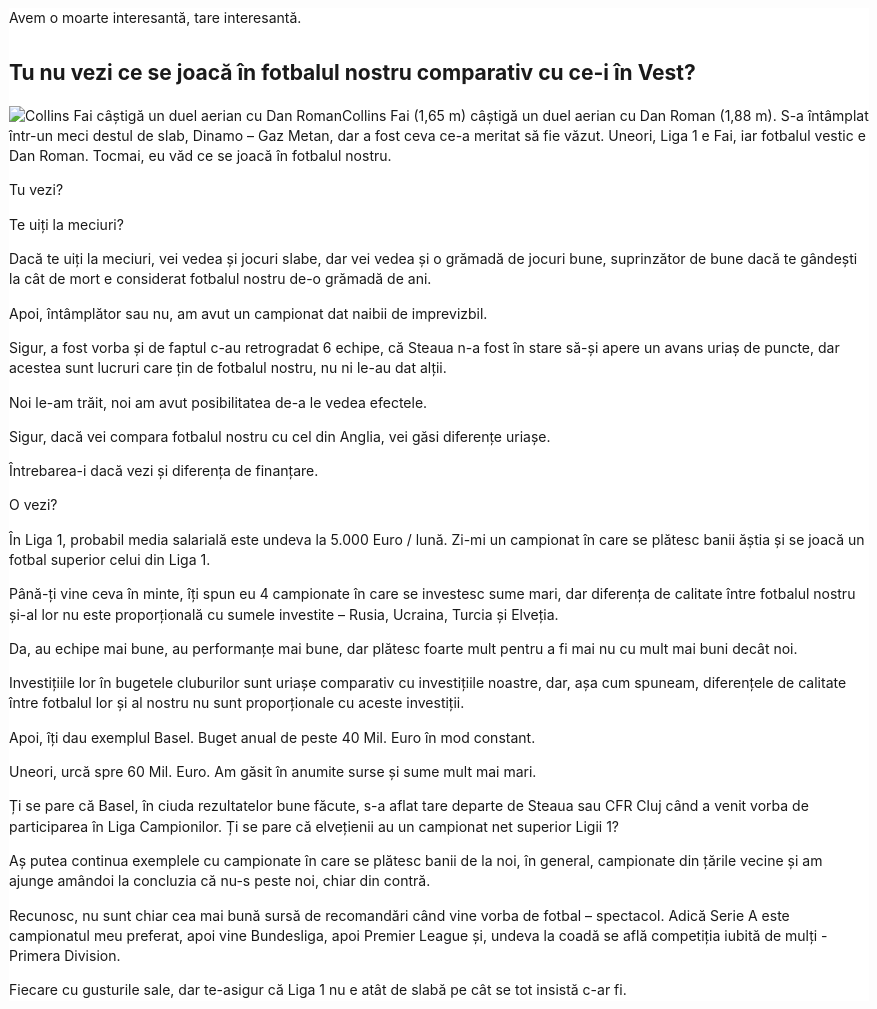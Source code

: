Avem o moarte interesantă, tare interesantă.

## Tu nu vezi ce se joacă în fotbalul nostru comparativ cu ce-i în Vest?
![Collins Fai câștigă un duel aerian cu Dan Roman](__GHOST_URL__/content/images/2023/10/https-3A-2F-2Fbucketeer-e05bbc84-baa3-437e-9518-adb32be77984.s3.amazonaws.com-2Fpublic-2Fimages-2F03247309-95d6-41ec-91b7-a4241542abeb_300x450.jpeg)Collins Fai (1,65 m) câștigă un duel aerian cu Dan Roman (1,88 m). S-a întâmplat într-un meci destul de slab, Dinamo – Gaz Metan, dar a fost ceva ce-a meritat să fie văzut. Uneori, Liga 1 e Fai, iar fotbalul vestic e Dan Roman.
Tocmai, eu văd ce se joacă în fotbalul nostru.

Tu vezi?

Te uiți la meciuri?

Dacă te uiți la meciuri, vei vedea și jocuri slabe, dar vei vedea și o grămadă de jocuri bune, suprinzător de bune dacă te gândești la cât de mort e considerat fotbalul nostru de-o grămadă de ani.

Apoi, întâmplător sau nu, am avut un campionat dat naibii de imprevizbil.

Sigur, a fost vorba și de faptul c-au retrogradat 6 echipe, că Steaua n-a fost în stare să-și apere un avans uriaș de puncte, dar acestea sunt lucruri care țin de fotbalul nostru, nu ni le-au dat alții.

Noi le-am trăit, noi am avut posibilitatea de-a le vedea efectele.

Sigur, dacă vei compara fotbalul nostru cu cel din Anglia, vei găsi diferențe uriașe.

Întrebarea-i dacă vezi și diferența de finanțare.

O vezi?

În Liga 1, probabil media salarială este undeva la 5.000 Euro / lună. Zi-mi un campionat în care se plătesc banii ăștia și se joacă un fotbal superior celui din Liga 1.

Până-ți vine ceva în minte, îți spun eu 4 campionate în care se investesc sume mari, dar diferența de calitate între fotbalul nostru și-al lor nu este proporțională cu sumele investite – Rusia, Ucraina, Turcia și Elveția.

Da, au echipe mai bune, au performanțe mai bune, dar plătesc foarte mult pentru a fi mai nu cu mult mai buni decât noi.

Investițiile lor în bugetele cluburilor sunt uriașe comparativ cu investițiile noastre, dar, așa cum spuneam, diferențele de calitate între fotbalul lor și al nostru nu sunt proporționale cu aceste investiții.

Apoi, îți dau exemplul Basel. Buget anual de peste 40 Mil. Euro în mod constant.

Uneori, urcă spre 60 Mil. Euro. Am găsit în anumite surse și sume mult mai mari.

Ți se pare că Basel, în ciuda rezultatelor bune făcute, s-a aflat tare departe de Steaua sau CFR Cluj când a venit vorba de participarea în Liga Campionilor. Ți se pare că elvețienii au un campionat net superior Ligii 1?

Aș putea continua exemplele cu campionate în care se plătesc banii de la noi, în general, campionate din țările vecine și am ajunge amândoi la concluzia că nu-s peste noi, chiar din contră.

Recunosc, nu sunt chiar cea mai bună sursă de recomandări când vine vorba de fotbal – spectacol. Adică Serie A este campionatul meu preferat, apoi vine Bundesliga, apoi Premier League și, undeva la coadă se află competiția iubită de mulți - Primera Division.

Fiecare cu gusturile sale, dar te-asigur că Liga 1 nu e atât de slabă pe cât se tot insistă c-ar fi.
